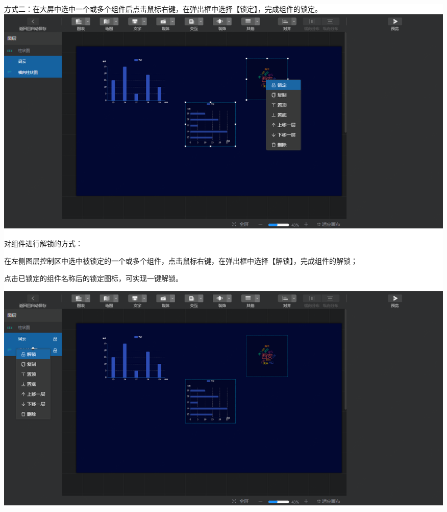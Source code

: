 方式二：在大屏中选中一个或多个组件后点击鼠标右键，在弹出框中选择【锁定】，完成组件的锁定。
![](./image/8da2aef289944581a2343ff594913853.png)

对组件进行解锁的方式：

在左侧图层控制区中选中被锁定的一个或多个组件，点击鼠标右键，在弹出框中选择【解锁】，完成组件的解锁；

点击已锁定的组件名称后的锁定图标，可实现一键解锁。

![](./image/8601c6160ad54389af203ac888511431.png)

